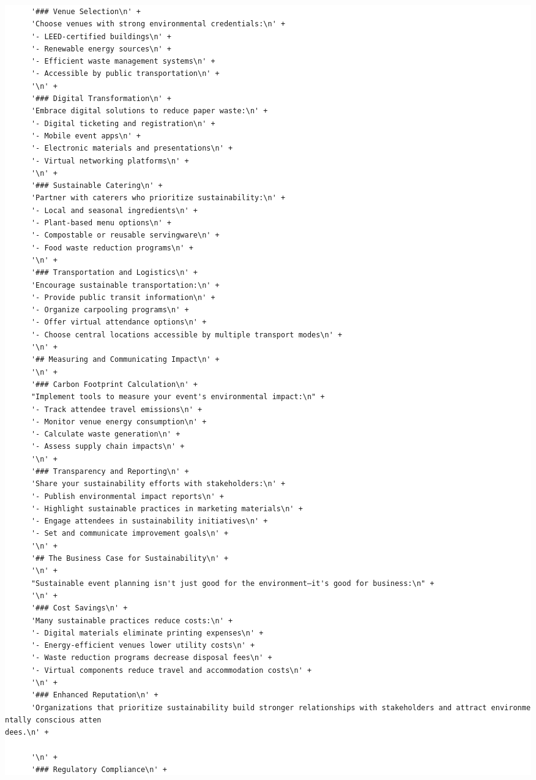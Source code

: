 ```
      '### Venue Selection\n' +
      'Choose venues with strong environmental credentials:\n' +
      '- LEED-certified buildings\n' +
      '- Renewable energy sources\n' +
      '- Efficient waste management systems\n' +
      '- Accessible by public transportation\n' +
      '\n' +
      '### Digital Transformation\n' +
      'Embrace digital solutions to reduce paper waste:\n' +
      '- Digital ticketing and registration\n' +
      '- Mobile event apps\n' +
      '- Electronic materials and presentations\n' +
      '- Virtual networking platforms\n' +
      '\n' +
      '### Sustainable Catering\n' +
      'Partner with caterers who prioritize sustainability:\n' +
      '- Local and seasonal ingredients\n' +
      '- Plant-based menu options\n' +
      '- Compostable or reusable servingware\n' +
      '- Food waste reduction programs\n' +
      '\n' +
      '### Transportation and Logistics\n' +
      'Encourage sustainable transportation:\n' +
      '- Provide public transit information\n' +
      '- Organize carpooling programs\n' +
      '- Offer virtual attendance options\n' +
      '- Choose central locations accessible by multiple transport modes\n' +
      '\n' +
      '## Measuring and Communicating Impact\n' +
      '\n' +
      '### Carbon Footprint Calculation\n' +
      "Implement tools to measure your event's environmental impact:\n" +
      '- Track attendee travel emissions\n' +
      '- Monitor venue energy consumption\n' +
      '- Calculate waste generation\n' +
      '- Assess supply chain impacts\n' +
      '\n' +
      '### Transparency and Reporting\n' +
      'Share your sustainability efforts with stakeholders:\n' +
      '- Publish environmental impact reports\n' +
      '- Highlight sustainable practices in marketing materials\n' +
      '- Engage attendees in sustainability initiatives\n' +
      '- Set and communicate improvement goals\n' +
      '\n' +
      '## The Business Case for Sustainability\n' +
      '\n' +
      "Sustainable event planning isn't just good for the environment—it's good for business:\n" +
      '\n' +
      '### Cost Savings\n' +
      'Many sustainable practices reduce costs:\n' +
      '- Digital materials eliminate printing expenses\n' +
      '- Energy-efficient venues lower utility costs\n' +
      '- Waste reduction programs decrease disposal fees\n' +
      '- Virtual components reduce travel and accommodation costs\n' +
      '\n' +
      '### Enhanced Reputation\n' +
      'Organizations that prioritize sustainability build stronger relationships with stakeholders and attract environmentally conscious atten
dees.\n' +

      '\n' +
      '### Regulatory Compliance\n' +
```